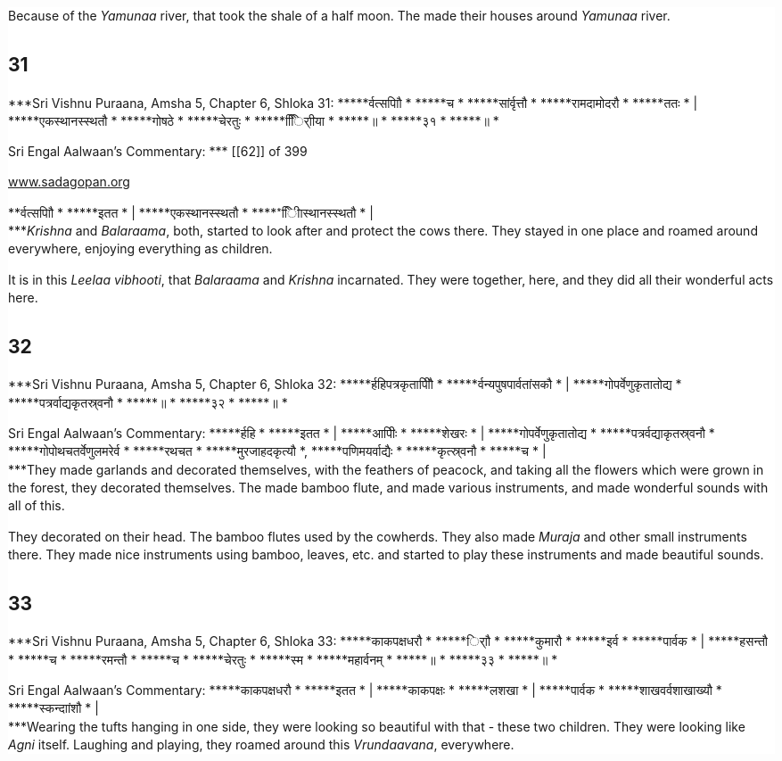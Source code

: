 Because of the *Yamunaa* river, that took the shale of a half moon. The made their houses around *Yamunaa* river. 





## 31
***Sri Vishnu Puraana, Amsha 5, Chapter 6, Shloka 31:  *****र्वत्सपािौ * *****च * *****सांर्वृत्तौ * *****रामदामोदरौ * *****ततः * | *****एकस्थानस्स्थतौ * *****गोषठे * *****चेरतुः * *****र्ाििीिया * *****॥ * *****३१ * *****॥ *   
   
Sri Engal Aalwaan’s Commentary: *** [[62]] of 399 



www.sadagopan.org



**र्वत्सपािौ * *****इतत * | *****एकस्थानस्स्थतौ * *****िीिास्थानस्स्थतौ * |   
 ****Krishna* and *Balaraama*, both, started to look after and protect the cows there. They stayed in one place and roamed around everywhere, enjoying everything as children. 



It is in this *Leelaa vibhooti*, that *Balaraama* and *Krishna* incarnated. They were together, here, and they did all their wonderful acts here. 





## 32
***Sri Vishnu Puraana, Amsha 5, Chapter 6, Shloka 32:  *****र्हहिपत्रकृतापीिौ * *****र्वन्यपुषपार्वतांसकौ * | *****गोपर्वेणुकृतातोद्य * *****पत्रर्वाद्यकृतस्र्वनौ * *****॥ * *****३२ * *****॥ *   
   
Sri Engal Aalwaan’s Commentary: *****र्हहि * *****इतत * | *****आपीिः * *****शेखरः * | *****गोपर्वेणुकृतातोद्य * *****पत्रर्वद्याकृतस्र्वनौ * *****गोपोथचतर्वेणुलमरेर्व * *****रथचत * *****मुरजाहदकृत्यौ *, *****पणिमयर्वाद्यैः * *****कृत्स्र्वनौ * *****च * |   
 ***They made garlands and decorated themselves, with the feathers of peacock, and taking all the flowers which were grown in the forest, they decorated themselves. The made bamboo flute, and made various instruments, and made wonderful sounds with all of this. 



They decorated on their head. The bamboo flutes used by the cowherds. They also made *Muraja* and other small instruments there. They made nice instruments using bamboo, leaves, etc. and started to play these instruments and made beautiful sounds. 





## 33
***Sri Vishnu Puraana, Amsha 5, Chapter 6, Shloka 33:  *****काकपक्षधरौ * *****र्ािौ * *****कुमारौ * *****इर्व * *****पार्वक * | *****हसन्तौ * *****च * *****रमन्तौ * *****च * *****चेरतुः * *****स्म * *****महार्वनम् * *****॥ * *****३३ * *****॥ *   
   
Sri Engal Aalwaan’s Commentary: *****काकपक्षधरौ * *****इतत * | *****काकपक्षः * *****लशखा * | *****पार्वक * *****शाखवर्वशाखाख्यौ * *****स्कन्दाांशौ * |   
 ***Wearing the tufts hanging in one side, they were looking so beautiful with that - these two children. They were looking like *Agni* itself. Laughing and playing, they roamed around this *Vrundaavana*, everywhere. 
